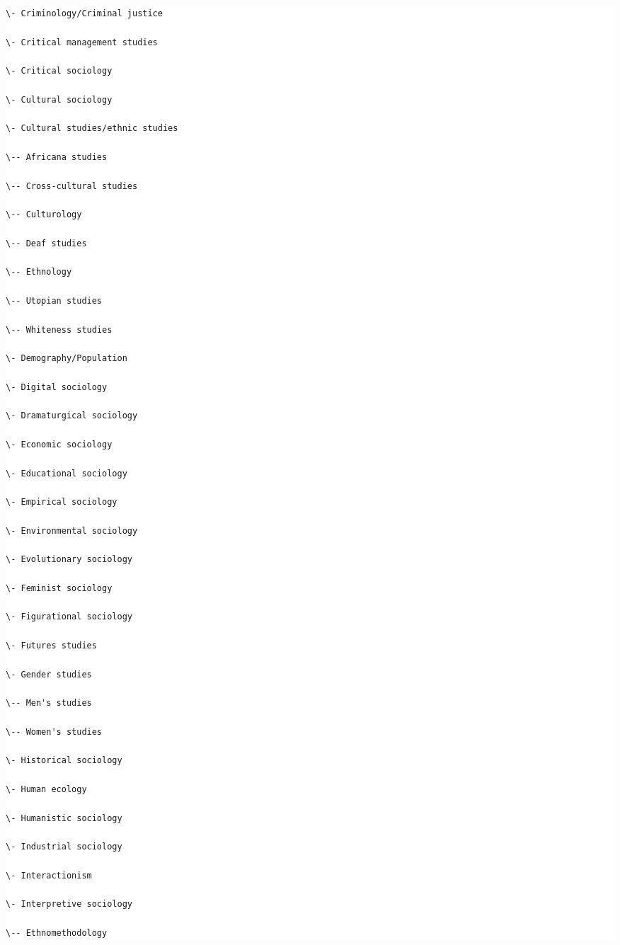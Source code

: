 	\- Criminology/Criminal justice  

	\- Critical management studies  

	\- Critical sociology  

	\- Cultural sociology  

	\- Cultural studies/ethnic studies  

	\-- Africana studies  

	\-- Cross-cultural studies  

	\-- Culturology  

	\-- Deaf studies  

	\-- Ethnology  

	\-- Utopian studies  

	\-- Whiteness studies  

	\- Demography/Population  

	\- Digital sociology  

	\- Dramaturgical sociology  

	\- Economic sociology  

	\- Educational sociology  

	\- Empirical sociology  

	\- Environmental sociology  

	\- Evolutionary sociology  

	\- Feminist sociology  

	\- Figurational sociology  

	\- Futures studies  

	\- Gender studies  

	\-- Men's studies  

	\-- Women's studies  

	\- Historical sociology  

	\- Human ecology  

	\- Humanistic sociology  

	\- Industrial sociology  

	\- Interactionism  

	\- Interpretive sociology  

	\-- Ethnomethodology  
